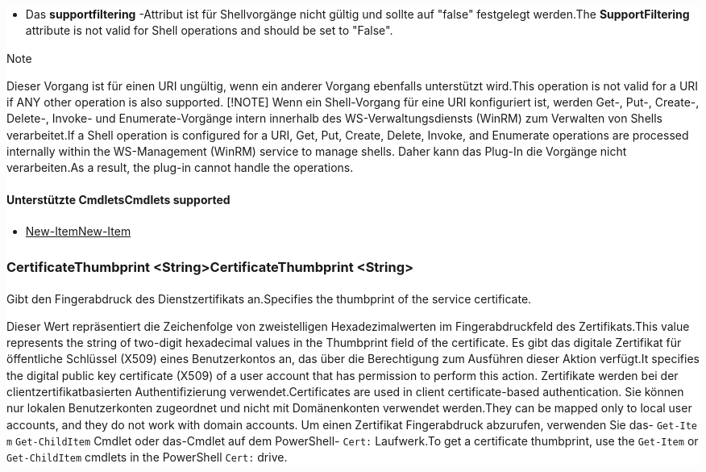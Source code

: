   - <span data-ttu-id="8d002-236">Das **supportfiltering** -Attribut ist für Shellvorgänge nicht gültig und sollte auf "false" festgelegt werden.</span><span class="sxs-lookup"><span data-stu-id="8d002-236">The **SupportFiltering** attribute is not valid for Shell operations and should be set to "False".</span></span>
  > [!NOTE]
  > <span data-ttu-id="8d002-237">Dieser Vorgang ist für einen URI ungültig, wenn ein anderer Vorgang ebenfalls unterstützt wird.</span><span class="sxs-lookup"><span data-stu-id="8d002-237">This operation is not valid for a URI if ANY other operation is also supported.</span></span>
  > [!NOTE]
  > <span data-ttu-id="8d002-238">Wenn ein Shell-Vorgang für eine URI konfiguriert ist, werden Get-, Put-, Create-, Delete-, Invoke- und Enumerate-Vorgänge intern innerhalb des WS-Verwaltungsdiensts (WinRM) zum Verwalten von Shells verarbeitet.</span><span class="sxs-lookup"><span data-stu-id="8d002-238">If a Shell operation is configured for a URI, Get, Put, Create, Delete, Invoke, and Enumerate operations are processed internally within the WS-Management (WinRM) service to manage shells.</span></span> <span data-ttu-id="8d002-239">Daher kann das Plug-In die Vorgänge nicht verarbeiten.</span><span class="sxs-lookup"><span data-stu-id="8d002-239">As a result, the plug-in cannot handle the operations.</span></span>

#### <a name="cmdlets-supported"></a><span data-ttu-id="8d002-240">Unterstützte Cmdlets</span><span class="sxs-lookup"><span data-stu-id="8d002-240">Cmdlets supported</span></span>

- [<span data-ttu-id="8d002-241">New-Item</span><span class="sxs-lookup"><span data-stu-id="8d002-241">New-Item</span></span>](xref:Microsoft.PowerShell.Management.New-Item)

### <a name="certificatethumbprint-string"></a><span data-ttu-id="8d002-242">CertificateThumbprint \<String\></span><span class="sxs-lookup"><span data-stu-id="8d002-242">CertificateThumbprint \<String\></span></span>

<span data-ttu-id="8d002-243">Gibt den Fingerabdruck des Dienstzertifikats an.</span><span class="sxs-lookup"><span data-stu-id="8d002-243">Specifies the thumbprint of the service certificate.</span></span>

<span data-ttu-id="8d002-244">Dieser Wert repräsentiert die Zeichenfolge von zweistelligen Hexadezimalwerten im Fingerabdruckfeld des Zertifikats.</span><span class="sxs-lookup"><span data-stu-id="8d002-244">This value represents the string of two-digit hexadecimal values in the Thumbprint field of the certificate.</span></span> <span data-ttu-id="8d002-245">Es gibt das digitale Zertifikat für öffentliche Schlüssel (X509) eines Benutzerkontos an, das über die Berechtigung zum Ausführen dieser Aktion verfügt.</span><span class="sxs-lookup"><span data-stu-id="8d002-245">It specifies the digital public key certificate (X509) of a user account that has permission to perform this action.</span></span> <span data-ttu-id="8d002-246">Zertifikate werden bei der clientzertifikatbasierten Authentifizierung verwendet.</span><span class="sxs-lookup"><span data-stu-id="8d002-246">Certificates are used in client certificate-based authentication.</span></span> <span data-ttu-id="8d002-247">Sie können nur lokalen Benutzerkonten zugeordnet und nicht mit Domänenkonten verwendet werden.</span><span class="sxs-lookup"><span data-stu-id="8d002-247">They can be mapped only to local user accounts, and they do not work with domain accounts.</span></span> <span data-ttu-id="8d002-248">Um einen Zertifikat Fingerabdruck abzurufen, verwenden Sie das- `Get-Item` `Get-ChildItem` Cmdlet oder das-Cmdlet auf dem PowerShell- `Cert:` Laufwerk.</span><span class="sxs-lookup"><span data-stu-id="8d002-248">To get a certificate thumbprint, use the `Get-Item` or `Get-ChildItem` cmdlets in the PowerShell `Cert:` drive.</span></span>
